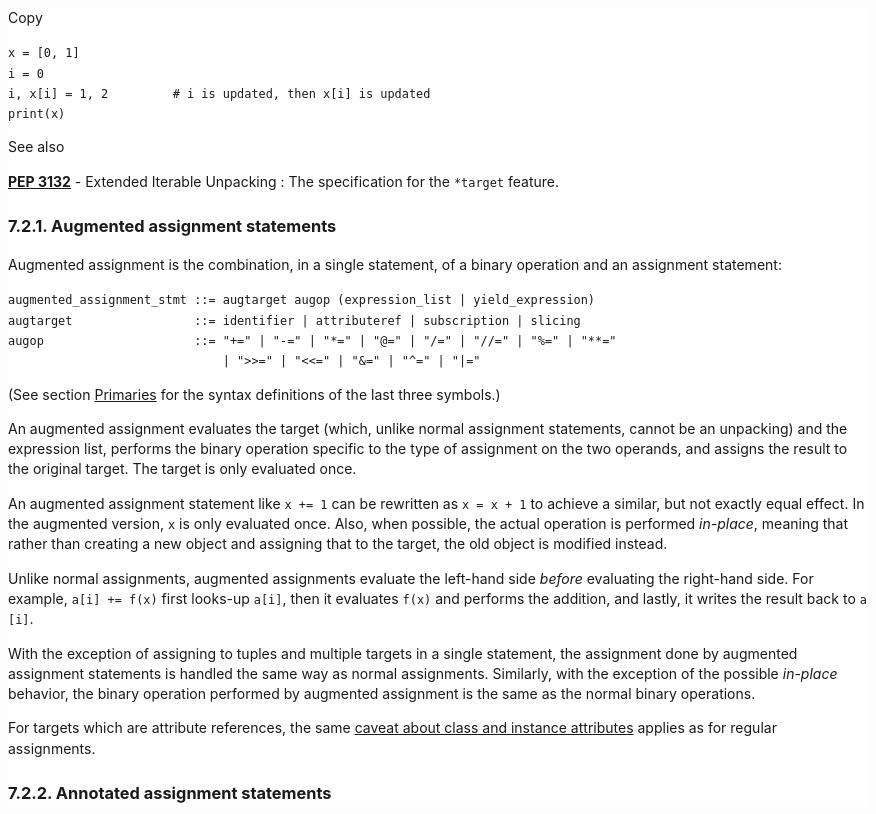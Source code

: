 Copy

```
x = [0, 1]
i = 0
i, x[i] = 1, 2         # i is updated, then x[i] is updated
print(x)

```

See also

[**PEP 3132**](https://peps.python.org/pep-3132/) - Extended Iterable Unpacking
:   The specification for the `*target` feature.

### 7.2.1. Augmented assignment statements

Augmented assignment is the combination, in a single statement, of a binary
operation and an assignment statement:

```
augmented_assignment_stmt ::= augtarget augop (expression_list | yield_expression)
augtarget                 ::= identifier | attributeref | subscription | slicing
augop                     ::= "+=" | "-=" | "*=" | "@=" | "/=" | "//=" | "%=" | "**="
                              | ">>=" | "<<=" | "&=" | "^=" | "|="

```

(See section [Primaries](expressions.html#primaries) for the syntax definitions of the last three
symbols.)

An augmented assignment evaluates the target (which, unlike normal assignment
statements, cannot be an unpacking) and the expression list, performs the binary
operation specific to the type of assignment on the two operands, and assigns
the result to the original target. The target is only evaluated once.

An augmented assignment statement like `x += 1` can be rewritten as `x = x +
1` to achieve a similar, but not exactly equal effect. In the augmented
version, `x` is only evaluated once. Also, when possible, the actual operation
is performed *in-place*, meaning that rather than creating a new object and
assigning that to the target, the old object is modified instead.

Unlike normal assignments, augmented assignments evaluate the left-hand side
*before* evaluating the right-hand side. For example, `a[i] += f(x)` first
looks-up `a[i]`, then it evaluates `f(x)` and performs the addition, and
lastly, it writes the result back to `a[i]`.

With the exception of assigning to tuples and multiple targets in a single
statement, the assignment done by augmented assignment statements is handled the
same way as normal assignments. Similarly, with the exception of the possible
*in-place* behavior, the binary operation performed by augmented assignment is
the same as the normal binary operations.

For targets which are attribute references, the same [caveat about class
and instance attributes](#attr-target-note) applies as for regular assignments.

### 7.2.2. Annotated assignment statements
